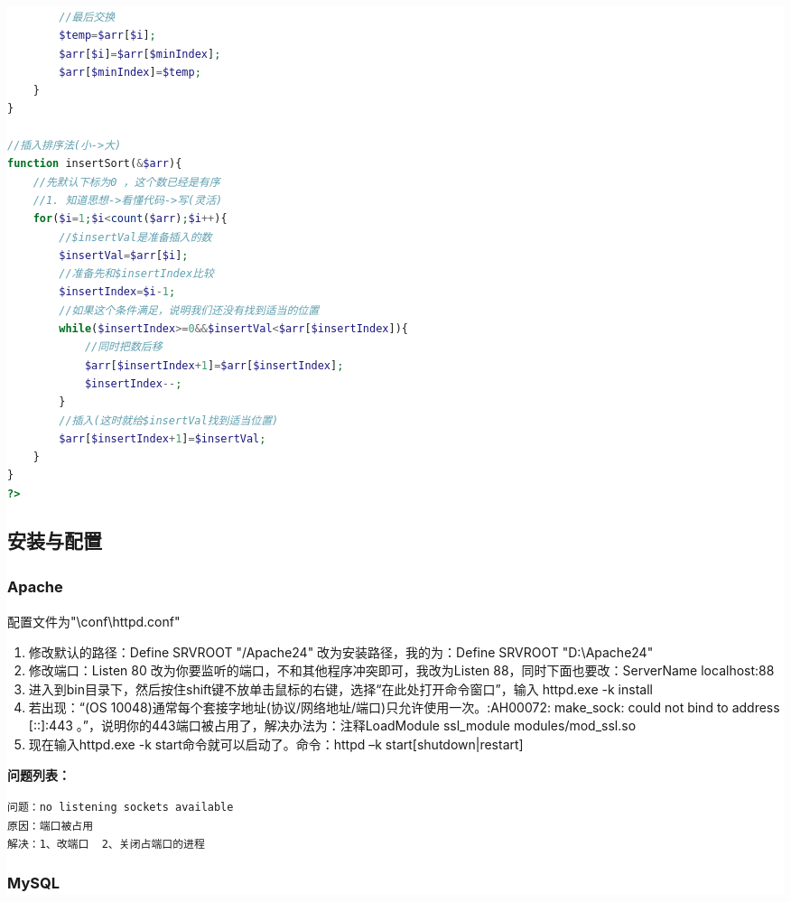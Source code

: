 ```php
        //最后交换
        $temp=$arr[$i];
        $arr[$i]=$arr[$minIndex];
        $arr[$minIndex]=$temp;
    }
}

//插入排序法(小->大)
function insertSort(&$arr){
    //先默认下标为0 ，这个数已经是有序
    //1. 知道思想->看懂代码->写(灵活)
    for($i=1;$i<count($arr);$i++){
        //$insertVal是准备插入的数
        $insertVal=$arr[$i];
        //准备先和$insertIndex比较
        $insertIndex=$i-1;
        //如果这个条件满足，说明我们还没有找到适当的位置
        while($insertIndex>=0&&$insertVal<$arr[$insertIndex]){
            //同时把数后移
            $arr[$insertIndex+1]=$arr[$insertIndex];
            $insertIndex--;
        }
        //插入(这时就给$insertVal找到适当位置)
        $arr[$insertIndex+1]=$insertVal;
    }
}
?>
```

## 安装与配置

### Apache

配置文件为"\conf\httpd.conf"

1. 修改默认的路径：Define SRVROOT "/Apache24" 改为安装路径，我的为：Define SRVROOT "D:\Apache24"
2. 修改端口：Listen 80 改为你要监听的端口，不和其他程序冲突即可，我改为Listen 88，同时下面也要改：ServerName localhost:88
3. 进入到bin目录下，然后按住shift键不放单击鼠标的右键，选择“在此处打开命令窗口”，输入 httpd.exe -k install
4. 若出现：“(OS 10048)通常每个套接字地址(协议/网络地址/端口)只允许使用一次。:AH00072: make_sock: could not bind to address [::]:443 。”，说明你的443端口被占用了，解决办法为：注释LoadModule ssl_module modules/mod_ssl.so
5. 现在输入httpd.exe -k start命令就可以启动了。命令：httpd –k start[shutdown|restart]

**问题列表：**

```txt
问题：no listening sockets available
原因：端口被占用
解决：1、改端口  2、关闭占端口的进程
```

### MySQL
